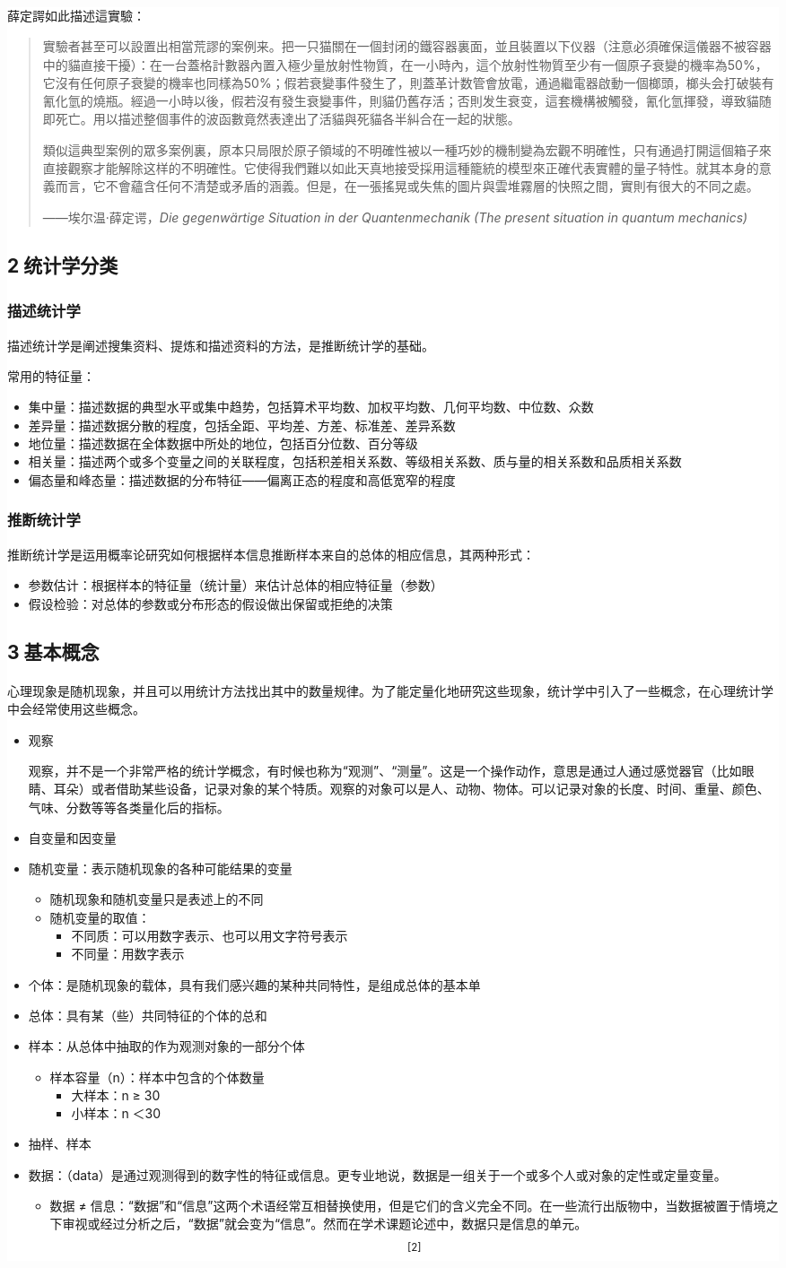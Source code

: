 薛定諤如此描述這實驗：

> 實驗者甚至可以設置出相當荒謬的案例来。把一只猫關在一個封闭的鐵容器裏面，並且裝置以下仪器（注意必須確保這儀器不被容器中的貓直接干擾）：在一台蓋格計數器內置入極少量放射性物質，在一小時內，這个放射性物質至少有一個原子衰變的機率為50%，它沒有任何原子衰變的機率也同樣為50%；假若衰變事件發生了，則蓋革计数管會放電，通過繼電器啟動一個榔頭，榔头会打破裝有氰化氫的燒瓶。經過一小時以後，假若沒有發生衰變事件，則貓仍舊存活；否則发生衰变，這套機構被觸發，氰化氫揮發，導致貓随即死亡。用以描述整個事件的波函數竟然表達出了活貓與死貓各半糾合在一起的狀態。
>
> 類似這典型案例的眾多案例裏，原本只局限於原子領域的不明確性被以一種巧妙的機制變為宏觀不明確性，只有通過打開這個箱子來直接觀察才能解除这样的不明確性。它使得我們難以如此天真地接受採用這種籠統的模型來正確代表實體的量子特性。就其本身的意義而言，它不會蘊含任何不清楚或矛盾的涵義。但是，在一張搖晃或失焦的圖片與雲堆霧層的快照之間，實則有很大的不同之處。
>
> ——埃尔温·薛定谔，*Die gegenwärtige Situation in der Quantenmechanik (The present situation in quantum mechanics)*

## 2 统计学分类

### 描述统计学

描述统计学是阐述搜集资料、提炼和描述资料的方法，是推断统计学的基础。

常用的特征量：

- 集中量：描述数据的典型水平或集中趋势，包括算术平均数、加权平均数、几何平均数、中位数、众数
- 差异量：描述数据分散的程度，包括全距、平均差、方差、标准差、差异系数
- 地位量：描述数据在全体数据中所处的地位，包括百分位数、百分等级
- 相关量：描述两个或多个变量之间的关联程度，包括积差相关系数、等级相关系数、质与量的相关系数和品质相关系数
- 偏态量和峰态量：描述数据的分布特征——偏离正态的程度和高低宽窄的程度

### 推断统计学

推断统计学是运用概率论研究如何根据样本信息推断样本来自的总体的相应信息，其两种形式：

- 参数估计：根据样本的特征量（统计量）来估计总体的相应特征量（参数）
- 假设检验：对总体的参数或分布形态的假设做出保留或拒绝的决策

## 3 基本概念

心理现象是随机现象，并且可以用统计方法找出其中的数量规律。为了能定量化地研究这些现象，统计学中引入了一些概念，在心理统计学中会经常使用这些概念。

- 观察

  观察，并不是一个非常严格的统计学概念，有时候也称为“观测”、“测量”。这是一个操作动作，意思是通过人通过感觉器官（比如眼睛、耳朵）或者借助某些设备，记录对象的某个特质。观察的对象可以是人、动物、物体。可以记录对象的长度、时间、重量、颜色、气味、分数等等各类量化后的指标。

- 自变量和因变量

- 随机变量：表示随机现象的各种可能结果的变量
  - 随机现象和随机变量只是表述上的不同
  - 随机变量的取值：
    - 不同质：可以用数字表示、也可以用文字符号表示
    - 不同量：用数字表示
- 个体：是随机现象的载体，具有我们感兴趣的某种共同特性，是组成总体的基本单
- 总体：具有某（些）共同特征的个体的总和
- 样本：从总体中抽取的作为观测对象的一部分个体
  - 样本容量（n）：样本中包含的个体数量
    - 大样本：n ≥ 30
    - 小样本：n ＜30
- 抽样、样本 
- 数据：（data）是通过观测得到的数字性的特征或信息。更专业地说，数据是一组关于一个或多个人或对象的定性或定量变量。
  - 数据 ≠ 信息：“数据”和“信息”这两个术语经常互相替换使用，但是它们的含义完全不同。在一些流行出版物中，当数据被置于情境之下审视或经过分析之后，“数据”就会变为“信息”。然而在学术课题论述中，数据只是信息的单元。$$^{[2]}$$
